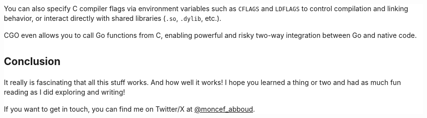 You can also specify C compiler flags via environment variables such as `CFLAGS` and `LDFLAGS` to control compilation and linking behavior, or interact directly with shared libraries (`.so`, `.dylib`, etc.).

CGO even allows you to call Go functions from C, enabling powerful and risky two-way integration between Go and native code.


## Conclusion
It really is fascinating that all this stuff works. And how well it works! I hope you learned a thing or two and had as much fun reading as I did exploring and writing!

If you want to get in touch, you can find me on Twitter/X at [@moncef_abboud](https://x.com/moncef_abboud).  
